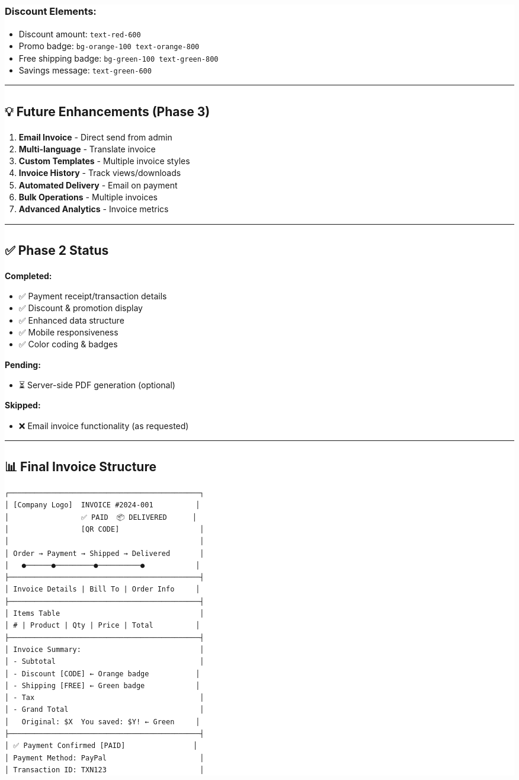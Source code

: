 ### Discount Elements:
- Discount amount: `text-red-600`
- Promo badge: `bg-orange-100 text-orange-800`
- Free shipping badge: `bg-green-100 text-green-800`
- Savings message: `text-green-600`

---

## 💡 Future Enhancements (Phase 3)

1. **Email Invoice** - Direct send from admin
2. **Multi-language** - Translate invoice
3. **Custom Templates** - Multiple invoice styles
4. **Invoice History** - Track views/downloads
5. **Automated Delivery** - Email on payment
6. **Bulk Operations** - Multiple invoices
7. **Advanced Analytics** - Invoice metrics

---

## ✅ Phase 2 Status

**Completed:**
- ✅ Payment receipt/transaction details
- ✅ Discount & promotion display
- ✅ Enhanced data structure
- ✅ Mobile responsiveness
- ✅ Color coding & badges

**Pending:**
- ⏳ Server-side PDF generation (optional)

**Skipped:**
- ❌ Email invoice functionality (as requested)

---

## 📊 Final Invoice Structure

```
┌─────────────────────────────────────────────┐
│ [Company Logo]  INVOICE #2024-001          │
│                 ✅ PAID  📦 DELIVERED      │
│                 [QR CODE]                   │
│                                             │
│ Order → Payment → Shipped → Delivered       │
│   ●──────●─────────●──────────●            │
├─────────────────────────────────────────────┤
│ Invoice Details | Bill To | Order Info     │
├─────────────────────────────────────────────┤
│ Items Table                                 │
│ # | Product | Qty | Price | Total          │
├─────────────────────────────────────────────┤
│ Invoice Summary:                            │
│ - Subtotal                                  │
│ - Discount [CODE] ← Orange badge           │
│ - Shipping [FREE] ← Green badge            │
│ - Tax                                       │
│ - Grand Total                               │
│   Original: $X  You saved: $Y! ← Green     │
├─────────────────────────────────────────────┤
│ ✅ Payment Confirmed [PAID]                │
│ Payment Method: PayPal                      │
│ Transaction ID: TXN123                      │
```